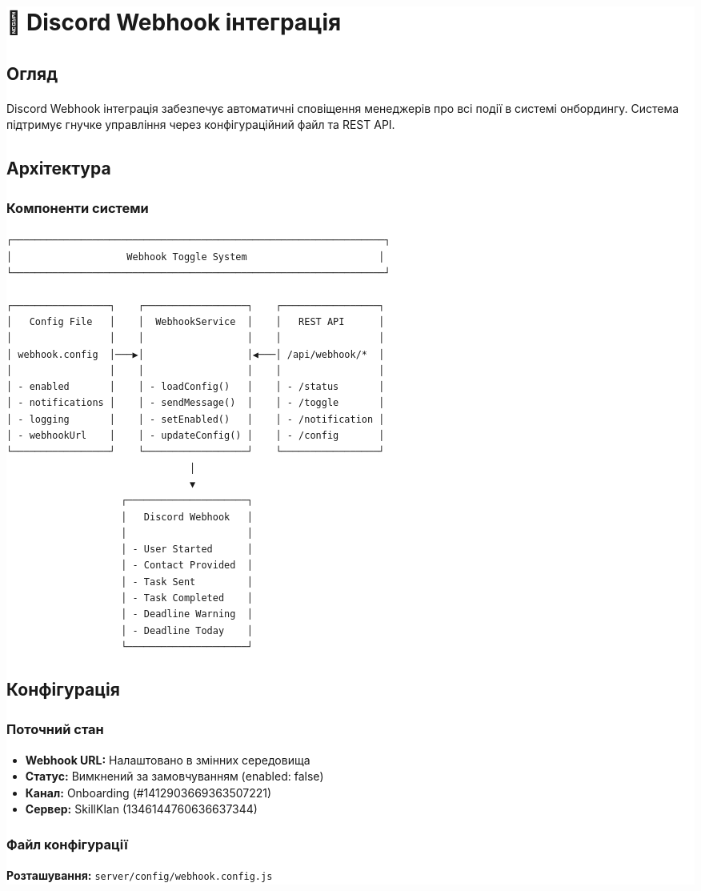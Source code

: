 # 🔗 Discord Webhook інтеграція

## Огляд

Discord Webhook інтеграція забезпечує автоматичні сповіщення менеджерів про всі події в системі онбордингу. Система підтримує гнучке управління через конфігураційний файл та REST API.

## Архітектура

### Компоненти системи

```
┌─────────────────────────────────────────────────────────────────┐
│                    Webhook Toggle System                       │
└─────────────────────────────────────────────────────────────────┘

┌─────────────────┐    ┌──────────────────┐    ┌─────────────────┐
│   Config File   │    │  WebhookService  │    │   REST API      │
│                 │    │                  │    │                 │
│ webhook.config  │───▶│                  │◀───│ /api/webhook/*  │
│                 │    │                  │    │                 │
│ - enabled       │    │ - loadConfig()   │    │ - /status       │
│ - notifications │    │ - sendMessage()  │    │ - /toggle       │
│ - logging       │    │ - setEnabled()   │    │ - /notification │
│ - webhookUrl    │    │ - updateConfig() │    │ - /config       │
└─────────────────┘    └──────────────────┘    └─────────────────┘
                                │
                                ▼
                    ┌─────────────────────┐
                    │   Discord Webhook   │
                    │                     │
                    │ - User Started      │
                    │ - Contact Provided  │
                    │ - Task Sent         │
                    │ - Task Completed    │
                    │ - Deadline Warning  │
                    │ - Deadline Today    │
                    └─────────────────────┘
```

## Конфігурація

### Поточний стан
- **Webhook URL:** Налаштовано в змінних середовища
- **Статус:** Вимкнений за замовчуванням (enabled: false)
- **Канал:** Onboarding (#1412903669363507221)
- **Сервер:** SkillKlan (1346144760636637344)

### Файл конфігурації
**Розташування:** `server/config/webhook.config.js`
